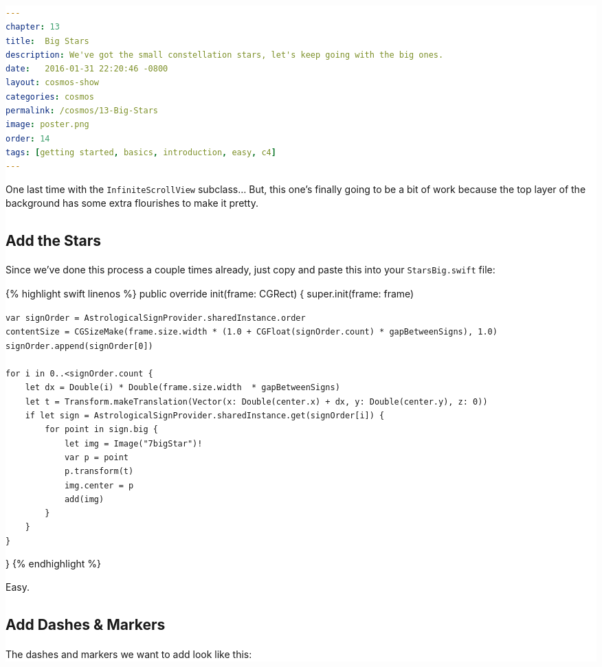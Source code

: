 ```yaml
---
chapter: 13
title:  Big Stars
description: We've got the small constellation stars, let's keep going with the big ones.
date:   2016-01-31 22:20:46 -0800
layout: cosmos-show
categories: cosmos
permalink: /cosmos/13-Big-Stars
image: poster.png
order: 14
tags: [getting started, basics, introduction, easy, c4]
---
```


One last time with the `InfiniteScrollView` subclass… But, this one’s finally going to be a bit of work because the top layer of the background has some extra flourishes to make it pretty.

## Add the Stars

Since we’ve done this process a couple times already, just copy and paste this into your `StarsBig.swift` file:

{% highlight swift linenos %}
public override init(frame: CGRect) {
    super.init(frame: frame)
   
    var signOrder = AstrologicalSignProvider.sharedInstance.order
    contentSize = CGSizeMake(frame.size.width * (1.0 + CGFloat(signOrder.count) * gapBetweenSigns), 1.0)
    signOrder.append(signOrder[0])
    
    for i in 0..<signOrder.count {
        let dx = Double(i) * Double(frame.size.width  * gapBetweenSigns)
        let t = Transform.makeTranslation(Vector(x: Double(center.x) + dx, y: Double(center.y), z: 0))
        if let sign = AstrologicalSignProvider.sharedInstance.get(signOrder[i]) {
            for point in sign.big {
                let img = Image("7bigStar")!
                var p = point
                p.transform(t)
                img.center = p
                add(img)
            }
        }
    }
}
{% endhighlight %}

Easy.

## Add Dashes & Markers

The dashes and markers we want to add look like this:
